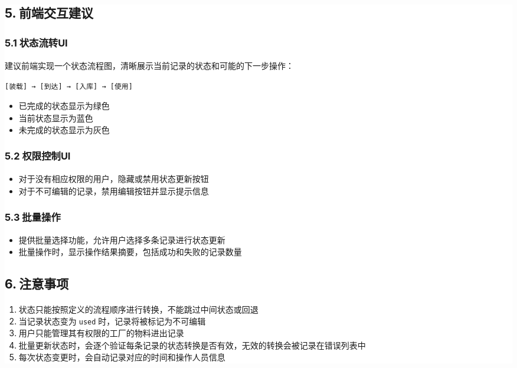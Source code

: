 ## 5. 前端交互建议

### 5.1 状态流转UI

建议前端实现一个状态流程图，清晰展示当前记录的状态和可能的下一步操作：

```
[装载] → [到达] → [入库] → [使用]
```

- 已完成的状态显示为绿色
- 当前状态显示为蓝色
- 未完成的状态显示为灰色

### 5.2 权限控制UI

- 对于没有相应权限的用户，隐藏或禁用状态更新按钮
- 对于不可编辑的记录，禁用编辑按钮并显示提示信息

### 5.3 批量操作

- 提供批量选择功能，允许用户选择多条记录进行状态更新
- 批量操作时，显示操作结果摘要，包括成功和失败的记录数量

## 6. 注意事项

1. 状态只能按照定义的流程顺序进行转换，不能跳过中间状态或回退
2. 当记录状态变为 `used` 时，记录将被标记为不可编辑
3. 用户只能管理其有权限的工厂的物料进出记录
4. 批量更新状态时，会逐个验证每条记录的状态转换是否有效，无效的转换会被记录在错误列表中
5. 每次状态变更时，会自动记录对应的时间和操作人员信息